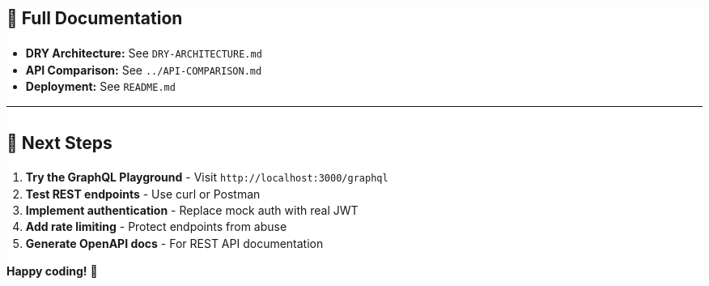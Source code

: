 ## 📖 Full Documentation

- **DRY Architecture:** See `DRY-ARCHITECTURE.md`
- **API Comparison:** See `../API-COMPARISON.md`
- **Deployment:** See `README.md`

---

## 🎯 Next Steps

1. **Try the GraphQL Playground** - Visit `http://localhost:3000/graphql`
2. **Test REST endpoints** - Use curl or Postman
3. **Implement authentication** - Replace mock auth with real JWT
4. **Add rate limiting** - Protect endpoints from abuse
5. **Generate OpenAPI docs** - For REST API documentation

**Happy coding!** 🚀
